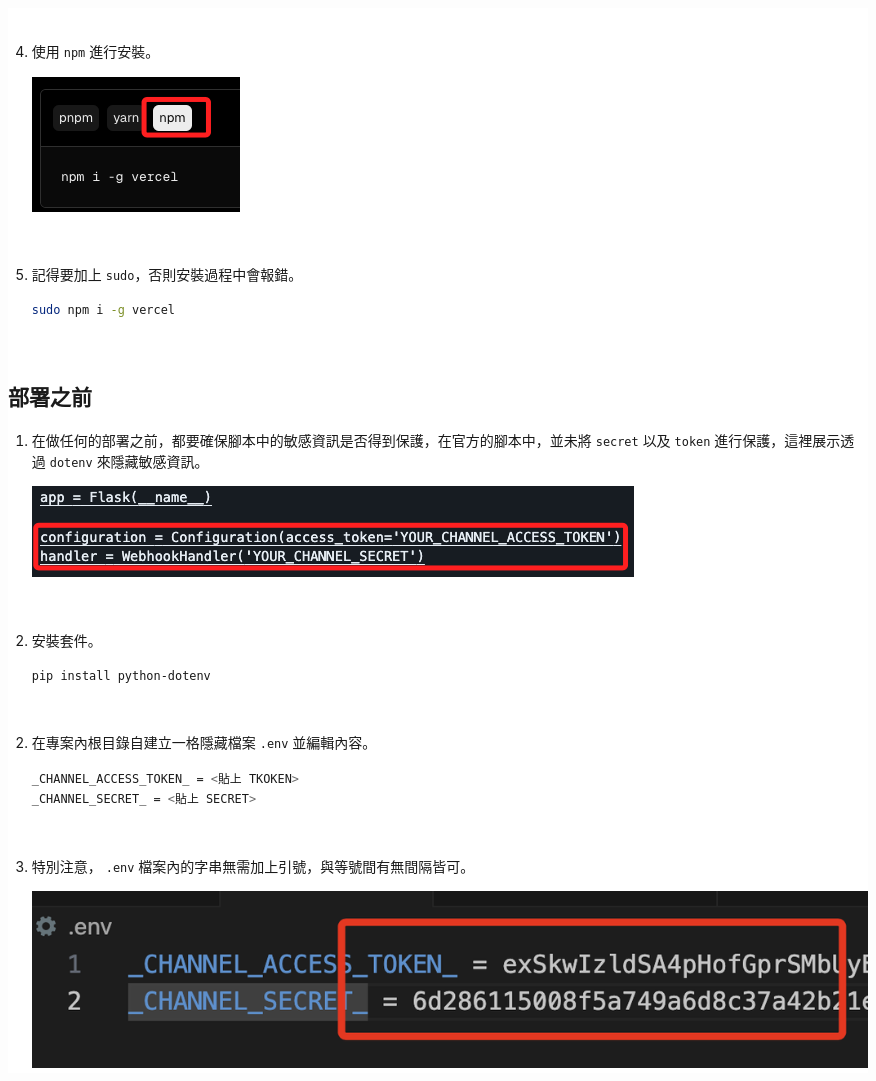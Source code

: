 <br>

4. 使用 `npm` 進行安裝。

    ![](images/img_135.png)

<br>

5. 記得要加上 `sudo`，否則安裝過程中會報錯。

    ```bash
    sudo npm i -g vercel
    ```
<br>

## 部署之前

1. 在做任何的部署之前，都要確保腳本中的敏感資訊是否得到保護，在官方的腳本中，並未將 `secret` 以及 `token` 進行保護，這裡展示透過 `dotenv` 來隱藏敏感資訊。

    ![](images/img_136.png)

<br>

2. 安裝套件。

    ```bash
    pip install python-dotenv
    ```

<br>

2. 在專案內根目錄自建立一格隱藏檔案 `.env` 並編輯內容。

    ```bash
    _CHANNEL_ACCESS_TOKEN_ = <貼上 TKOKEN>
    _CHANNEL_SECRET_ = <貼上 SECRET>
    ```

<br>

3. 特別注意， `.env` 檔案內的字串無需加上引號，與等號間有無間隔皆可。
    
    ![](images/img_137.png)
